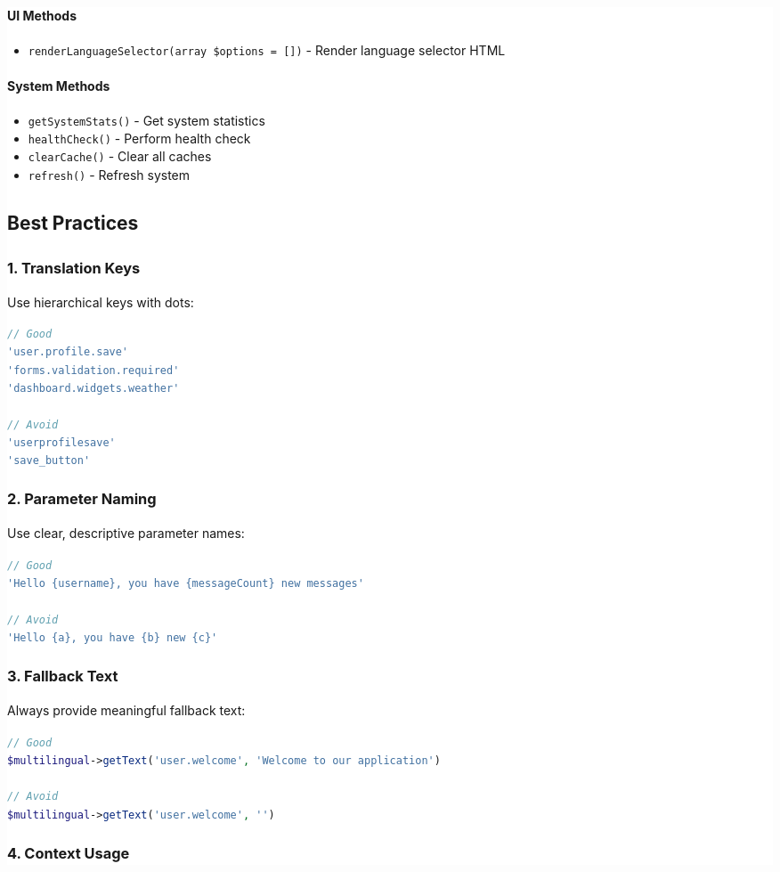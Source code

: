 #### UI Methods

- `renderLanguageSelector(array $options = [])` - Render language selector HTML

#### System Methods

- `getSystemStats()` - Get system statistics
- `healthCheck()` - Perform health check
- `clearCache()` - Clear all caches
- `refresh()` - Refresh system

## Best Practices

### 1. Translation Keys

Use hierarchical keys with dots:

```php
// Good
'user.profile.save'
'forms.validation.required'
'dashboard.widgets.weather'

// Avoid
'userprofilesave'
'save_button'
```

### 2. Parameter Naming

Use clear, descriptive parameter names:

```php
// Good
'Hello {username}, you have {messageCount} new messages'

// Avoid
'Hello {a}, you have {b} new {c}'
```

### 3. Fallback Text

Always provide meaningful fallback text:

```php
// Good
$multilingual->getText('user.welcome', 'Welcome to our application')

// Avoid
$multilingual->getText('user.welcome', '')
```

### 4. Context Usage
